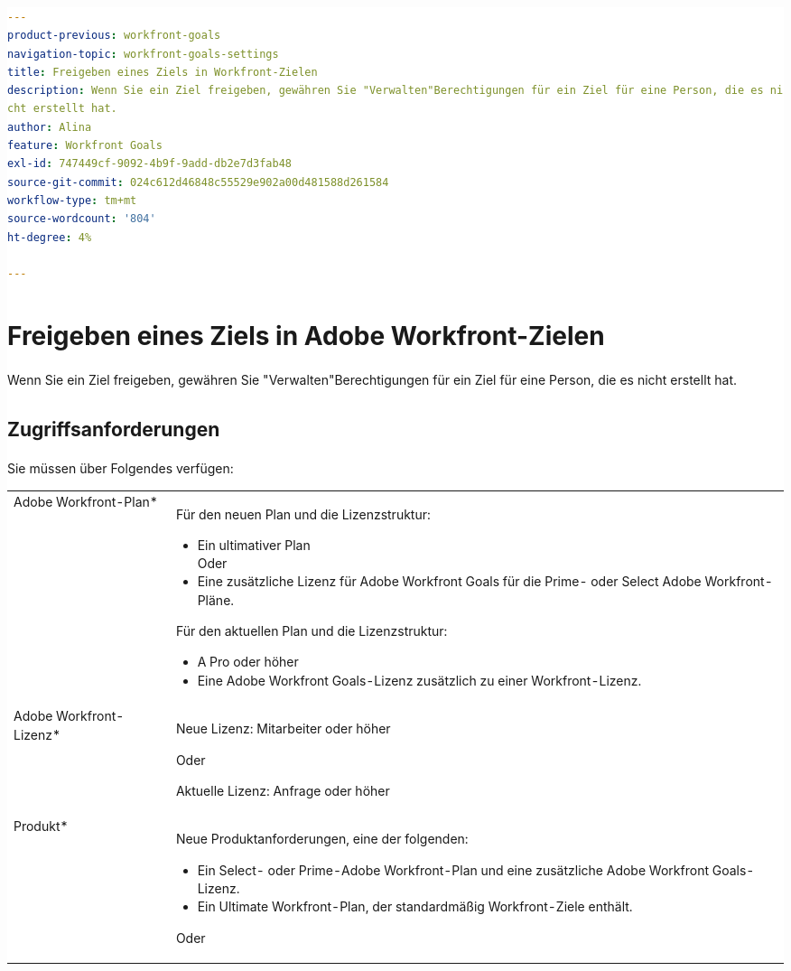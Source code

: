 ```yaml
---
product-previous: workfront-goals
navigation-topic: workfront-goals-settings
title: Freigeben eines Ziels in Workfront-Zielen
description: Wenn Sie ein Ziel freigeben, gewähren Sie "Verwalten"Berechtigungen für ein Ziel für eine Person, die es nicht erstellt hat.
author: Alina
feature: Workfront Goals
exl-id: 747449cf-9092-4b9f-9add-db2e7d3fab48
source-git-commit: 024c612d46848c55529e902a00d481588d261584
workflow-type: tm+mt
source-wordcount: '804'
ht-degree: 4%

---
```


# Freigeben eines Ziels in Adobe Workfront-Zielen

Wenn Sie ein Ziel freigeben, gewähren Sie &quot;Verwalten&quot;Berechtigungen für ein Ziel für eine Person, die es nicht erstellt hat.

## Zugriffsanforderungen

Sie müssen über Folgendes verfügen:

<table style="table-layout:auto">
<col>
</col>
<col>
</col>
<tbody>
 <tr> 
   <td role="rowheader">Adobe Workfront-Plan*</td> 
   <td> 
   <p>Für den neuen Plan und die Lizenzstruktur:
  <ul><li>Ein ultimativer Plan </li>
  Oder
  <li>Eine zusätzliche Lizenz für Adobe Workfront Goals für die Prime- oder Select Adobe Workfront-Pläne. </li></ul> </p>
<p>Für den aktuellen Plan und die Lizenzstruktur: 
<ul><li> A Pro oder höher </li>
  <li>Eine Adobe Workfront Goals-Lizenz zusätzlich zu einer Workfront-Lizenz.</li></ul></p>
   </td> 
  </tr>
 <tr>
 <td role="rowheader">Adobe Workfront-Lizenz*</td>
 <td>
 <p>Neue Lizenz: Mitarbeiter oder höher</p>
 Oder
 <p>Aktuelle Lizenz: Anfrage oder höher</p> </td>
 </tr>
 <tr>
 <td role="rowheader">Produkt*</td>
 <td>
 <p> Neue Produktanforderungen, eine der folgenden: </p>
<ul>
<li>Ein Select- oder Prime-Adobe Workfront-Plan und eine zusätzliche Adobe Workfront Goals-Lizenz.</li>
<li>Ein Ultimate Workfront-Plan, der standardmäßig Workfront-Ziele enthält. </li></ul>
 <p>Oder</p>
